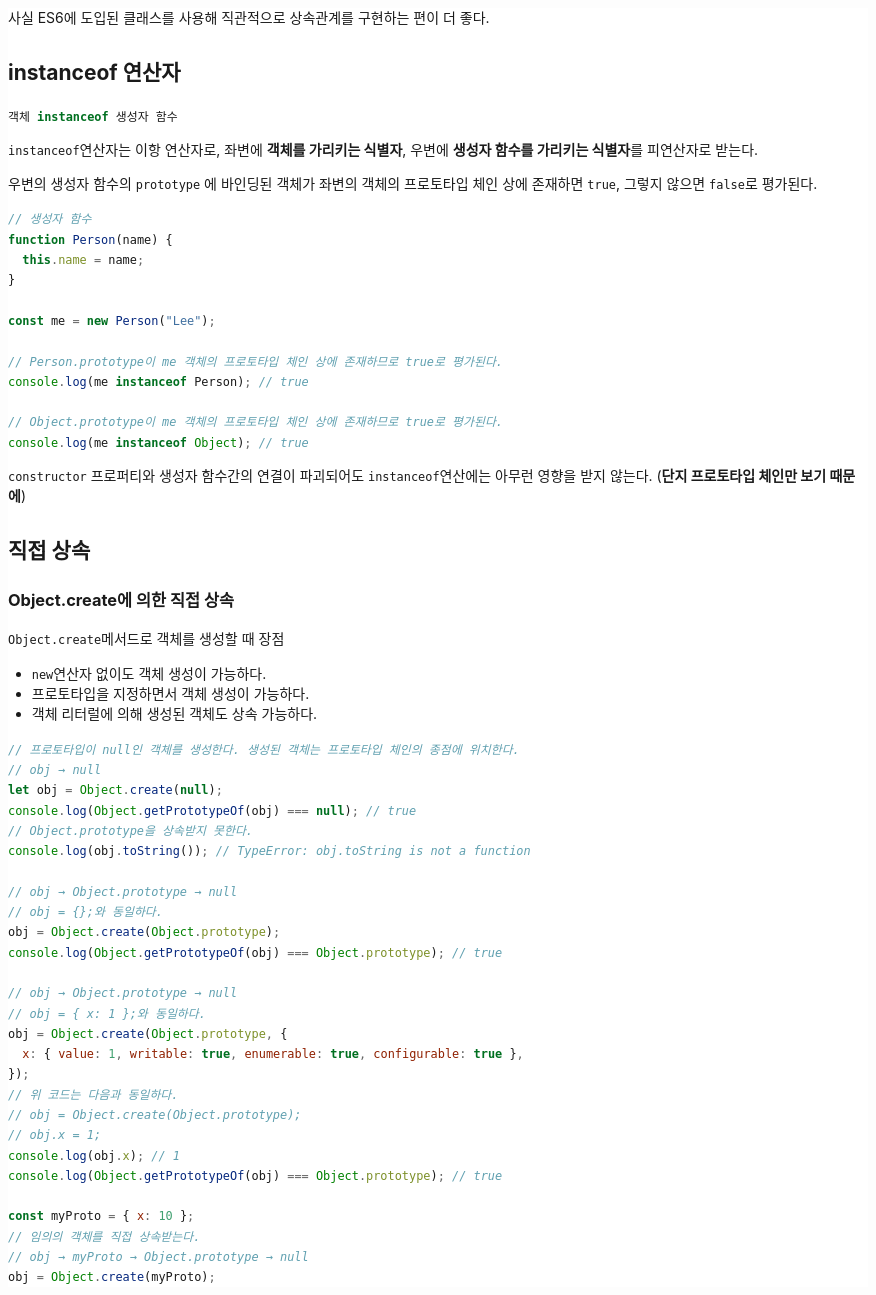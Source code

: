 사실 ES6에 도입된 클래스를 사용해 직관적으로 상속관계를 구현하는 편이 더 좋다.

## instanceof 연산자

```jsx
객체 instanceof 생성자 함수
```

`instanceof`연산자는 이항 연산자로, 좌변에 **객체를 가리키는 식별자**, 우변에 **생성자 함수를 가리키는 식별자**를 피연산자로 받는다.

우변의 생성자 함수의 `prototype` 에 바인딩된 객체가 좌변의 객체의 프로토타입 체인 상에 존재하면 `true`, 그렇지 않으면 `false`로 평가된다.

```jsx
// 생성자 함수
function Person(name) {
  this.name = name;
}

const me = new Person("Lee");

// Person.prototype이 me 객체의 프로토타입 체인 상에 존재하므로 true로 평가된다.
console.log(me instanceof Person); // true

// Object.prototype이 me 객체의 프로토타입 체인 상에 존재하므로 true로 평가된다.
console.log(me instanceof Object); // true
```

`constructor` 프로퍼티와 생성자 함수간의 연결이 파괴되어도 `instanceof`연산에는 아무런 영향을 받지 않는다. (**단지 프로토타입 체인만 보기 때문에**)

## 직접 상속

### Object.create에 의한 직접 상속

`Object.create`메서드로 객체를 생성할 때 장점

- `new`연산자 없이도 객체 생성이 가능하다.
- 프로토타입을 지정하면서 객체 생성이 가능하다.
- 객체 리터럴에 의해 생성된 객체도 상속 가능하다.

```jsx
// 프로토타입이 null인 객체를 생성한다. 생성된 객체는 프로토타입 체인의 종점에 위치한다.
// obj → null
let obj = Object.create(null);
console.log(Object.getPrototypeOf(obj) === null); // true
// Object.prototype을 상속받지 못한다.
console.log(obj.toString()); // TypeError: obj.toString is not a function

// obj → Object.prototype → null
// obj = {};와 동일하다.
obj = Object.create(Object.prototype);
console.log(Object.getPrototypeOf(obj) === Object.prototype); // true

// obj → Object.prototype → null
// obj = { x: 1 };와 동일하다.
obj = Object.create(Object.prototype, {
  x: { value: 1, writable: true, enumerable: true, configurable: true },
});
// 위 코드는 다음과 동일하다.
// obj = Object.create(Object.prototype);
// obj.x = 1;
console.log(obj.x); // 1
console.log(Object.getPrototypeOf(obj) === Object.prototype); // true

const myProto = { x: 10 };
// 임의의 객체를 직접 상속받는다.
// obj → myProto → Object.prototype → null
obj = Object.create(myProto);
```